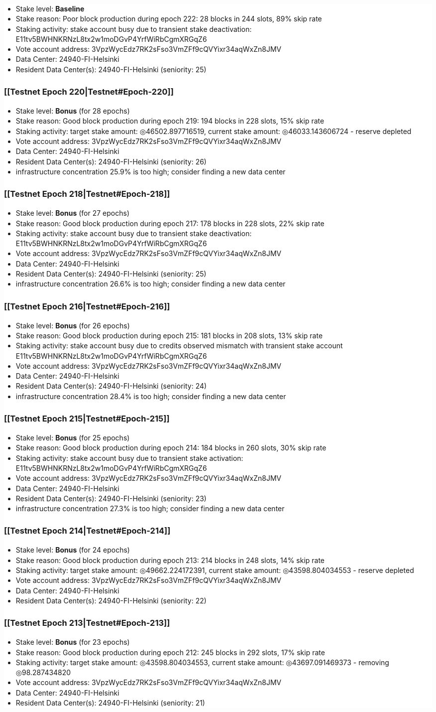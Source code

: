 * Stake level: **Baseline**
* Stake reason: Poor block production during epoch 222: 28 blocks in 244 slots, 89% skip rate
* Staking activity: stake account busy due to transient stake deactivation: E11tv5BWHNKRNzL8tx2w1moDGvP4YrfWiRbCgmXRGqZ6
* Vote account address: 3VpzWycEdz7RK2sFso3VmZFf9cQVYixr34aqWxZn8JMV
* Data Center: 24940-FI-Helsinki
* Resident Data Center(s): 24940-FI-Helsinki (seniority: 25)
### [[Testnet Epoch 220|Testnet#Epoch-220]]
* Stake level: **Bonus** (for 28 epochs)
* Stake reason: Good block production during epoch 219: 194 blocks in 228 slots, 15% skip rate
* Staking activity: target stake amount: ◎46502.897716519, current stake amount: ◎46033.143606724 - reserve depleted
* Vote account address: 3VpzWycEdz7RK2sFso3VmZFf9cQVYixr34aqWxZn8JMV
* Data Center: 24940-FI-Helsinki
* Resident Data Center(s): 24940-FI-Helsinki (seniority: 26)
* infrastructure concentration 25.9% is too high; consider finding a new data center
### [[Testnet Epoch 218|Testnet#Epoch-218]]
* Stake level: **Bonus** (for 27 epochs)
* Stake reason: Good block production during epoch 217: 178 blocks in 228 slots, 22% skip rate
* Staking activity: stake account busy due to transient stake deactivation: E11tv5BWHNKRNzL8tx2w1moDGvP4YrfWiRbCgmXRGqZ6
* Vote account address: 3VpzWycEdz7RK2sFso3VmZFf9cQVYixr34aqWxZn8JMV
* Data Center: 24940-FI-Helsinki
* Resident Data Center(s): 24940-FI-Helsinki (seniority: 25)
* infrastructure concentration 26.6% is too high; consider finding a new data center
### [[Testnet Epoch 216|Testnet#Epoch-216]]
* Stake level: **Bonus** (for 26 epochs)
* Stake reason: Good block production during epoch 215: 181 blocks in 208 slots, 13% skip rate
* Staking activity: stake account busy due to credits observed mismatch with transient stake account E11tv5BWHNKRNzL8tx2w1moDGvP4YrfWiRbCgmXRGqZ6
* Vote account address: 3VpzWycEdz7RK2sFso3VmZFf9cQVYixr34aqWxZn8JMV
* Data Center: 24940-FI-Helsinki
* Resident Data Center(s): 24940-FI-Helsinki (seniority: 24)
* infrastructure concentration 28.4% is too high; consider finding a new data center
### [[Testnet Epoch 215|Testnet#Epoch-215]]
* Stake level: **Bonus** (for 25 epochs)
* Stake reason: Good block production during epoch 214: 184 blocks in 260 slots, 30% skip rate
* Staking activity: stake account busy due to transient stake activation: E11tv5BWHNKRNzL8tx2w1moDGvP4YrfWiRbCgmXRGqZ6
* Vote account address: 3VpzWycEdz7RK2sFso3VmZFf9cQVYixr34aqWxZn8JMV
* Data Center: 24940-FI-Helsinki
* Resident Data Center(s): 24940-FI-Helsinki (seniority: 23)
* infrastructure concentration 27.3% is too high; consider finding a new data center
### [[Testnet Epoch 214|Testnet#Epoch-214]]
* Stake level: **Bonus** (for 24 epochs)
* Stake reason: Good block production during epoch 213: 214 blocks in 248 slots, 14% skip rate
* Staking activity: target stake amount: ◎49662.224172391, current stake amount: ◎43598.804034553 - reserve depleted
* Vote account address: 3VpzWycEdz7RK2sFso3VmZFf9cQVYixr34aqWxZn8JMV
* Data Center: 24940-FI-Helsinki
* Resident Data Center(s): 24940-FI-Helsinki (seniority: 22)
### [[Testnet Epoch 213|Testnet#Epoch-213]]
* Stake level: **Bonus** (for 23 epochs)
* Stake reason: Good block production during epoch 212: 245 blocks in 292 slots, 17% skip rate
* Staking activity: target stake amount: ◎43598.804034553, current stake amount: ◎43697.091469373 - removing ◎98.287434820
* Vote account address: 3VpzWycEdz7RK2sFso3VmZFf9cQVYixr34aqWxZn8JMV
* Data Center: 24940-FI-Helsinki
* Resident Data Center(s): 24940-FI-Helsinki (seniority: 21)